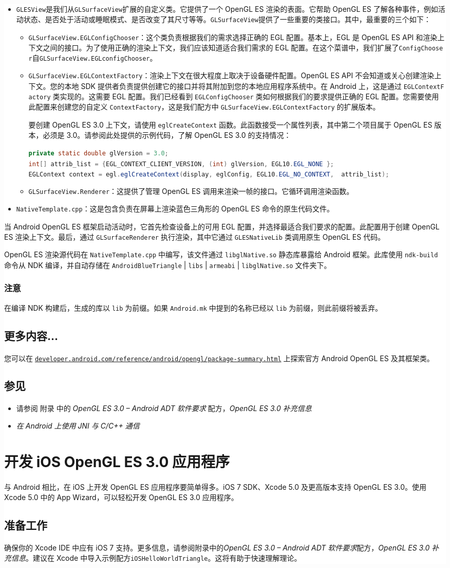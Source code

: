 +   `GLESView`是我们从`GLSurfaceView`扩展的自定义类。它提供了一个 OpenGL ES 渲染的表面。它帮助 OpenGL ES 了解各种事件，例如活动状态、是否处于活动或睡眠模式、是否改变了其尺寸等等。`GLSurfaceView`提供了一些重要的类接口。其中，最重要的三个如下：

    +   `GLSurfaceView.EGLConfigChooser`：这个类负责根据我们的需求选择正确的 EGL 配置。基本上，EGL 是 OpenGL ES API 和渲染上下文之间的接口。为了使用正确的渲染上下文，我们应该知道适合我们需求的 EGL 配置。在这个菜谱中，我们扩展了`ConfigChooser`自`GLSurfaceView.EGLconfigChooser`。

    +   `GLSurfaceView.EGLContextFactory`：渲染上下文在很大程度上取决于设备硬件配置。OpenGL ES API 不会知道或关心创建渲染上下文。您的本地 SDK 提供者负责提供创建它的接口并将其附加到您的本地应用程序系统中。在 Android 上，这是通过 `EGLContextFactory` 类实现的。这需要 EGL 配置。我们已经看到 `EGLConfigChooser` 类如何根据我们的要求提供正确的 EGL 配置。您需要使用此配置来创建您的自定义 `ContextFactory`，这是我们配方中 `GLSurfaceView.EGLContextFactory` 的扩展版本。

        要创建 OpenGL ES 3.0 上下文，请使用 `eglCreateContext` 函数。此函数接受一个属性列表，其中第二个项目属于 OpenGL ES 版本，必须是 3.0。请参阅此处提供的示例代码，了解 OpenGL ES 3.0 的支持情况：

        ```java
        private static double glVersion = 3.0;
        int[] attrib_list = {EGL_CONTEXT_CLIENT_VERSION, (int) glVersion, EGL10.EGL_NONE };
        EGLContext context = egl.eglCreateContext(display, eglConfig, EGL10.EGL_NO_CONTEXT,  attrib_list);
        ```

    +   `GLSurfaceView.Renderer`：这提供了管理 OpenGL ES 调用来渲染一帧的接口。它循环调用渲染函数。

+   `NativeTemplate.cpp`：这是包含负责在屏幕上渲染蓝色三角形的 OpenGL ES 命令的原生代码文件。

当 Android OpenGL ES 框架启动活动时，它首先检查设备上的可用 EGL 配置，并选择最适合我们要求的配置。此配置用于创建 OpenGL ES 渲染上下文。最后，通过 `GLSurfaceRenderer` 执行渲染，其中它通过 `GLESNativeLib` 类调用原生 OpenGL ES 代码。

OpenGL ES 渲染源代码在 `NativeTemplate.cpp` 中编写，该文件通过 `libglNative.so` 静态库暴露给 Android 框架。此库使用 `ndk-build` 命令从 NDK 编译，并自动存储在 `AndroidBlueTriangle` | `libs` | `armeabi` | `libglNative.so` 文件夹下。

### 注意

在编译 NDK 构建后，生成的库以 `lib` 为前缀。如果 `Android.mk` 中提到的名称已经以 `lib` 为前缀，则此前缀将被丢弃。

## 更多内容...

您可以在 [`developer.android.com/reference/android/opengl/package-summary.html`](http://developer.android.com/reference/android/opengl/package-summary.html) 上探索官方 Android OpenGL ES 及其框架类。

## 参见

+   请参阅 附录 中的 *OpenGL ES 3.0 – Android ADT 软件要求* 配方，*OpenGL ES 3.0 补充信息*

+   *在 Android 上使用 JNI 与 C/C++ 通信*

# 开发 iOS OpenGL ES 3.0 应用程序

与 Android 相比，在 iOS 上开发 OpenGL ES 应用程序要简单得多。iOS 7 SDK、Xcode 5.0 及更高版本支持 OpenGL ES 3.0。使用 Xcode 5.0 中的 App Wizard，可以轻松开发 OpenGL ES 3.0 应用程序。

## 准备工作

确保你的 Xcode IDE 中应有 iOS 7 支持。更多信息，请参阅附录中的*OpenGL ES 3.0 – Android ADT 软件要求*配方，*OpenGL ES 3.0 补充信息*。建议在 Xcode 中导入示例配方`iOSHelloWorldTriangle`。这将有助于快速理解理论。
